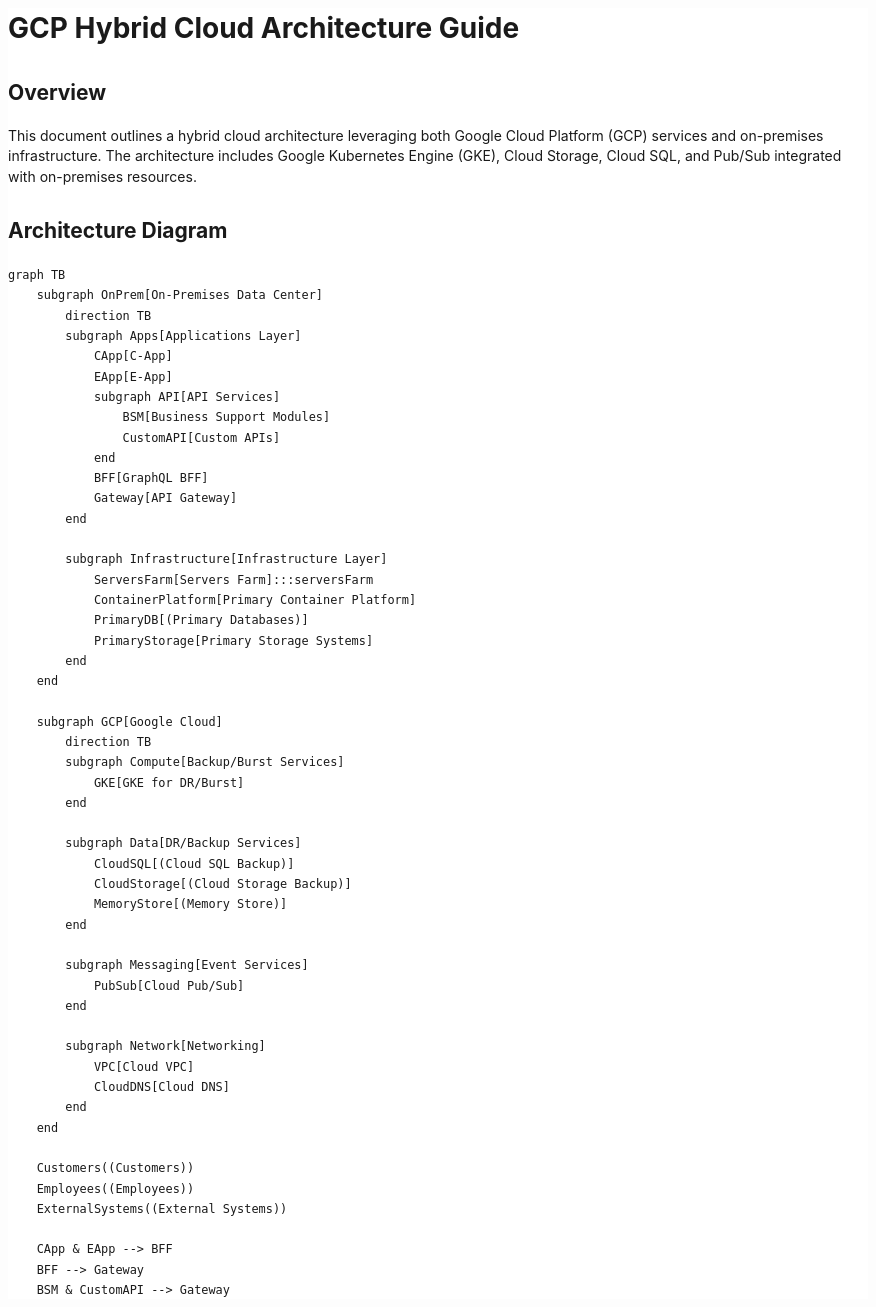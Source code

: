 # GCP Hybrid Cloud Architecture Guide

## Overview
This document outlines a hybrid cloud architecture leveraging both Google Cloud Platform (GCP) services and on-premises infrastructure. The architecture includes Google Kubernetes Engine (GKE), Cloud Storage, Cloud SQL, and Pub/Sub integrated with on-premises resources.

## Architecture Diagram 

```mermaid
graph TB
    subgraph OnPrem[On-Premises Data Center]
        direction TB
        subgraph Apps[Applications Layer]
            CApp[C-App]
            EApp[E-App]
            subgraph API[API Services]
                BSM[Business Support Modules]
                CustomAPI[Custom APIs]
            end
            BFF[GraphQL BFF]
            Gateway[API Gateway]
        end
        
        subgraph Infrastructure[Infrastructure Layer]
            ServersFarm[Servers Farm]:::serversFarm
            ContainerPlatform[Primary Container Platform]
            PrimaryDB[(Primary Databases)]
            PrimaryStorage[Primary Storage Systems]
        end
    end

    subgraph GCP[Google Cloud]
        direction TB
        subgraph Compute[Backup/Burst Services]
            GKE[GKE for DR/Burst]
        end
        
        subgraph Data[DR/Backup Services]
            CloudSQL[(Cloud SQL Backup)]
            CloudStorage[(Cloud Storage Backup)]
            MemoryStore[(Memory Store)]
        end
        
        subgraph Messaging[Event Services]
            PubSub[Cloud Pub/Sub]
        end
        
        subgraph Network[Networking]
            VPC[Cloud VPC]
            CloudDNS[Cloud DNS]
        end
    end

    Customers((Customers))
    Employees((Employees))
    ExternalSystems((External Systems))

    CApp & EApp --> BFF
    BFF --> Gateway
    BSM & CustomAPI --> Gateway
```